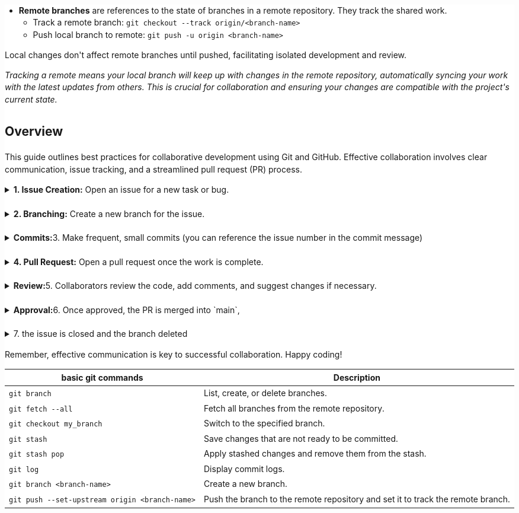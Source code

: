 - **Remote branches** are references to the state of branches in a remote repository. They track the shared work.
    - Track a remote branch: `git checkout --track origin/<branch-name>`
    - Push local branch to remote: `git push -u origin <branch-name>`

Local changes don't affect remote branches until pushed, facilitating isolated development and review.

*Tracking a remote means your local branch will keep up with changes in the remote repository, automatically syncing your work with the latest updates from others. This is crucial for collaboration and ensuring your changes are compatible with the project's current state.*


## Overview

This guide outlines best practices for collaborative development using Git and GitHub. Effective collaboration involves clear communication, issue tracking, and a streamlined pull request (PR) process.

<details><summary><strong>1. Issue Creation:</strong> Open an issue for a new task or bug.</summary></details>
<br/>
<details><summary><strong>2. Branching:</strong> Create a new branch for the issue.</summary></details>
<br/>
<details><summary><strong>Commits:</strong>3. Make frequent, small commits (you can reference the issue number in the commit message)</summary></details>
<br/>
<details><summary><strong>4. Pull Request:</strong> Open a pull request once the work is complete.</summary></details>
<br/>
<details><summary><strong>Review:</strong>5. Collaborators review the code, add comments, and suggest changes if necessary.</summary></details>
<br/>
<details><summary><strong>Approval:</strong>6. Once approved, the PR is merged into `main`,</summary></details>
<br/>
<details><summary>7. the issue is closed and the branch deleted</summary></details>


Remember, effective communication is key to successful collaboration. Happy coding!



| basic git commands                    | Description                                              |
|---------------------------------------|----------------------------------------------------------|
| `git branch`                          | List, create, or delete branches.                        |
| `git fetch --all`                     | Fetch all branches from the remote repository.           |
| `git checkout my_branch`              | Switch to the specified branch.                          |
| `git stash`                           | Save changes that are not ready to be committed.         |
| `git stash pop`                       | Apply stashed changes and remove them from the stash.    |
| `git log`                             | Display commit logs.                                     |
| `git branch <branch-name>`            | Create a new branch.                                     |
| `git push --set-upstream origin <branch-name>` | Push the branch to the remote repository and set it to track the remote branch. |
